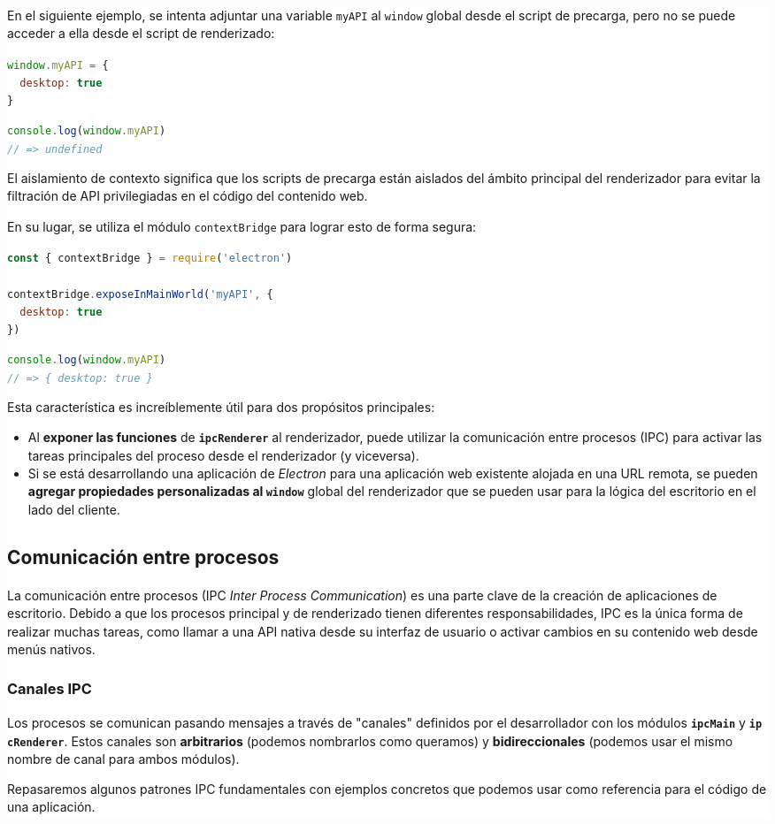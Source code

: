 En el siguiente ejemplo, se intenta adjuntar una variable `myAPI` al `window` global desde el script de precarga, pero no se puede acceder a ella desde el script de renderizado:

```js title="preload.js"
window.myAPI = {
  desktop: true
}
```

```js title="renderer.js"
console.log(window.myAPI)
// => undefined
```

El aislamiento de contexto significa que los scripts de precarga están aislados del ámbito principal del renderizador para evitar la filtración de API privilegiadas en el código del contenido web.

En su lugar, se utiliza el módulo `contextBridge` para lograr esto de forma segura:

```js title="preload.js"
const { contextBridge } = require('electron')

contextBridge.exposeInMainWorld('myAPI', {
  desktop: true
})
```

```js title="renderer.js"
console.log(window.myAPI)
// => { desktop: true }
```

Esta característica es increíblemente útil para dos propósitos principales:

- Al **exponer las funciones** de **`ipcRenderer`** al renderizador, puede utilizar la comunicación entre procesos (IPC) para activar las tareas principales del proceso desde el renderizador (y viceversa).
- Si se está desarrollando una aplicación de _Electron_ para una aplicación web existente alojada en una URL remota, se pueden **agregar propiedades personalizadas al `window`** global del renderizador que se pueden usar para la lógica del escritorio en el lado del cliente.

## Comunicación entre procesos

La comunicación entre procesos (IPC _Inter Process Communication_) es una parte clave de la creación de aplicaciones de escritorio. Debido a que los procesos principal y de renderizado tienen diferentes responsabilidades, IPC es la única forma de realizar muchas tareas, como llamar a una API nativa desde su interfaz de usuario o activar cambios en su contenido web desde menús nativos.

### Canales IPC

Los procesos se comunican pasando mensajes a través de "canales" definidos por el desarrollador con los módulos **`ipcMain`** y **`ipcRenderer`**. Estos canales son **arbitrarios** (podemos nombrarlos como queramos) y **bidireccionales** (podemos usar el mismo nombre de canal para ambos módulos).

Repasaremos algunos patrones IPC fundamentales con ejemplos concretos que podemos usar como referencia para el código de una aplicación.
